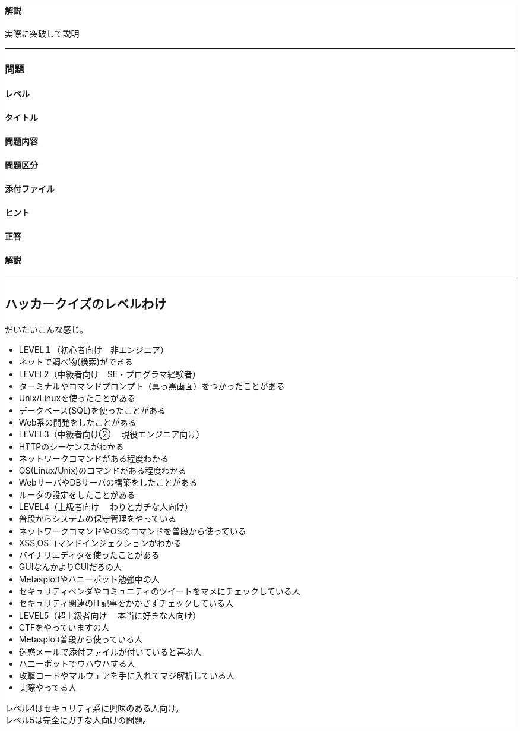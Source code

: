 #### 解説
実際に突破して説明

---

### 問題

#### レベル

#### タイトル

#### 問題内容

#### 問題区分

#### 添付ファイル

#### ヒント

#### 正答

#### 解説

---

## ハッカークイズのレベルわけ

だいたいこんな感じ。  

* LEVEL１（初心者向け　非エンジニア）
 * ネットで調べ物(検索)ができる
* LEVEL2（中級者向け　SE・プログラマ経験者）
 * ターミナルやコマンドプロンプト（真っ黒画面）をつかったことがある
 * Unix/Linuxを使ったことがある
 * データベース(SQL)を使ったことがある
 * Web系の開発をしたことがある
* LEVEL3（中級者向け② 　現役エンジニア向け）
 * HTTPのシーケンスがわかる
 * ネットワークコマンドがある程度わかる
 * OS(Linux/Unix)のコマンドがある程度わかる
 * WebサーバやDBサーバの構築をしたことがある
 * ルータの設定をしたことがある
* LEVEL4（上級者向け 　わりとガチな人向け）
 * 普段からシステムの保守管理をやっている
 * ネットワークコマンドやOSのコマンドを普段から使っている
 * XSS,OSコマンドインジェクションがわかる
 * バイナリエディタを使ったことがある
 * GUIなんかよりCUIだろの人
 * Metasploitやハニーポット勉強中の人
 * セキュリティベンダやコミュニティのツイートをマメにチェックしている人
 * セキュリティ関連のIT記事をかかさずチェックしている人
* LEVEL5（超上級者向け 　本当に好きな人向け）
 * CTFをやっていますの人
 * Metasploit普段から使っている人
 * 迷惑メールで添付ファイルが付いていると喜ぶ人
 * ハニーポットでウハウハする人
 * 攻撃コードやマルウェアを手に入れてマジ解析している人
 * 実際やってる人

レベル4はセキュリティ系に興味のある人向け。  
レベル5は完全にガチな人向けの問題。
